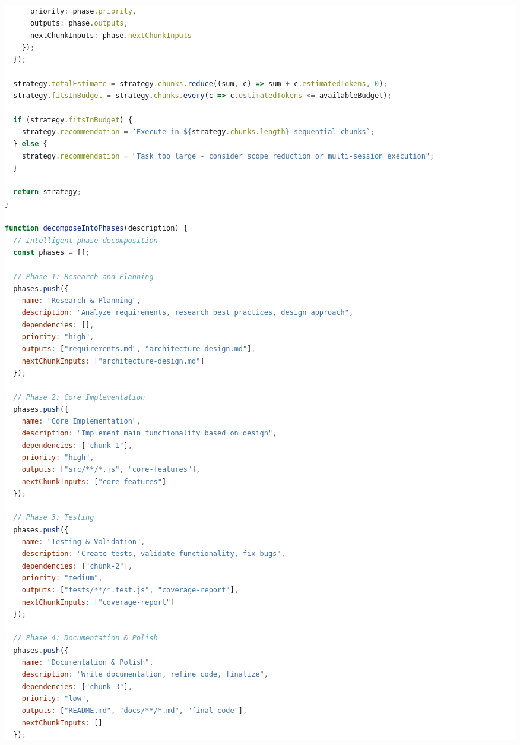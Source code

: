 ```javascript
      priority: phase.priority,
      outputs: phase.outputs,
      nextChunkInputs: phase.nextChunkInputs
    });
  });

  strategy.totalEstimate = strategy.chunks.reduce((sum, c) => sum + c.estimatedTokens, 0);
  strategy.fitsInBudget = strategy.chunks.every(c => c.estimatedTokens <= availableBudget);

  if (strategy.fitsInBudget) {
    strategy.recommendation = `Execute in ${strategy.chunks.length} sequential chunks`;
  } else {
    strategy.recommendation = "Task too large - consider scope reduction or multi-session execution";
  }

  return strategy;
}

function decomposeIntoPhases(description) {
  // Intelligent phase decomposition
  const phases = [];

  // Phase 1: Research and Planning
  phases.push({
    name: "Research & Planning",
    description: "Analyze requirements, research best practices, design approach",
    dependencies: [],
    priority: "high",
    outputs: ["requirements.md", "architecture-design.md"],
    nextChunkInputs: ["architecture-design.md"]
  });

  // Phase 2: Core Implementation
  phases.push({
    name: "Core Implementation",
    description: "Implement main functionality based on design",
    dependencies: ["chunk-1"],
    priority: "high",
    outputs: ["src/**/*.js", "core-features"],
    nextChunkInputs: ["core-features"]
  });

  // Phase 3: Testing
  phases.push({
    name: "Testing & Validation",
    description: "Create tests, validate functionality, fix bugs",
    dependencies: ["chunk-2"],
    priority: "medium",
    outputs: ["tests/**/*.test.js", "coverage-report"],
    nextChunkInputs: ["coverage-report"]
  });

  // Phase 4: Documentation & Polish
  phases.push({
    name: "Documentation & Polish",
    description: "Write documentation, refine code, finalize",
    dependencies: ["chunk-3"],
    priority: "low",
    outputs: ["README.md", "docs/**/*.md", "final-code"],
    nextChunkInputs: []
  });

```